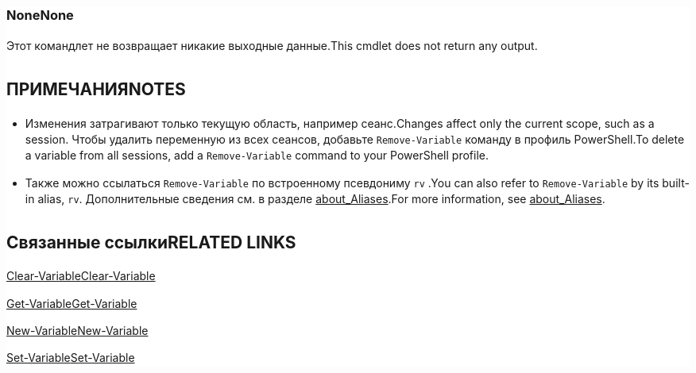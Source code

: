 ### <span data-ttu-id="0b1b5-151">None</span><span class="sxs-lookup"><span data-stu-id="0b1b5-151">None</span></span>

<span data-ttu-id="0b1b5-152">Этот командлет не возвращает никакие выходные данные.</span><span class="sxs-lookup"><span data-stu-id="0b1b5-152">This cmdlet does not return any output.</span></span>

## <span data-ttu-id="0b1b5-153">ПРИМЕЧАНИЯ</span><span class="sxs-lookup"><span data-stu-id="0b1b5-153">NOTES</span></span>

- <span data-ttu-id="0b1b5-154">Изменения затрагивают только текущую область, например сеанс.</span><span class="sxs-lookup"><span data-stu-id="0b1b5-154">Changes affect only the current scope, such as a session.</span></span> <span data-ttu-id="0b1b5-155">Чтобы удалить переменную из всех сеансов, добавьте `Remove-Variable` команду в профиль PowerShell.</span><span class="sxs-lookup"><span data-stu-id="0b1b5-155">To delete a variable from all sessions, add a `Remove-Variable` command to your PowerShell profile.</span></span>

- <span data-ttu-id="0b1b5-156">Также можно ссылаться `Remove-Variable` по встроенному псевдониму `rv` .</span><span class="sxs-lookup"><span data-stu-id="0b1b5-156">You can also refer to `Remove-Variable` by its built-in alias, `rv`.</span></span> <span data-ttu-id="0b1b5-157">Дополнительные сведения см. в разделе [about_Aliases](../Microsoft.PowerShell.Core/About/about_Aliases.md).</span><span class="sxs-lookup"><span data-stu-id="0b1b5-157">For more information, see [about_Aliases](../Microsoft.PowerShell.Core/About/about_Aliases.md).</span></span>

## <span data-ttu-id="0b1b5-158">Связанные ссылки</span><span class="sxs-lookup"><span data-stu-id="0b1b5-158">RELATED LINKS</span></span>

[<span data-ttu-id="0b1b5-159">Clear-Variable</span><span class="sxs-lookup"><span data-stu-id="0b1b5-159">Clear-Variable</span></span>](Clear-Variable.md)

[<span data-ttu-id="0b1b5-160">Get-Variable</span><span class="sxs-lookup"><span data-stu-id="0b1b5-160">Get-Variable</span></span>](Get-Variable.md)

[<span data-ttu-id="0b1b5-161">New-Variable</span><span class="sxs-lookup"><span data-stu-id="0b1b5-161">New-Variable</span></span>](New-Variable.md)

[<span data-ttu-id="0b1b5-162">Set-Variable</span><span class="sxs-lookup"><span data-stu-id="0b1b5-162">Set-Variable</span></span>](Set-Variable.md)
